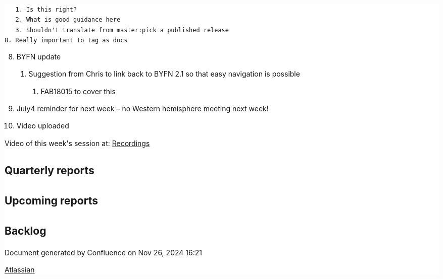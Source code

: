        1. Is this right?
       2. What is good guidance here
       3. Shouldn't translate from master:pick a published release
    8. Really important to tag as docs
08. BYFN update
    
    1. Suggestion from Chris to link back to BYFN 2.1 so that easy navigation is possible
       
       1. FAB18015 to cover this
09. July4 reminder for next week – no Western hemisphere meeting next week!
10. Video uploaded

Video of this week's session at: [Recordings](https://lf-hyperledger.atlassian.net/wiki/display/fabric/Recordings)

## Quarterly reports

## Upcoming reports

## Backlog

Document generated by Confluence on Nov 26, 2024 16:21

[Atlassian](http://www.atlassian.com/)
